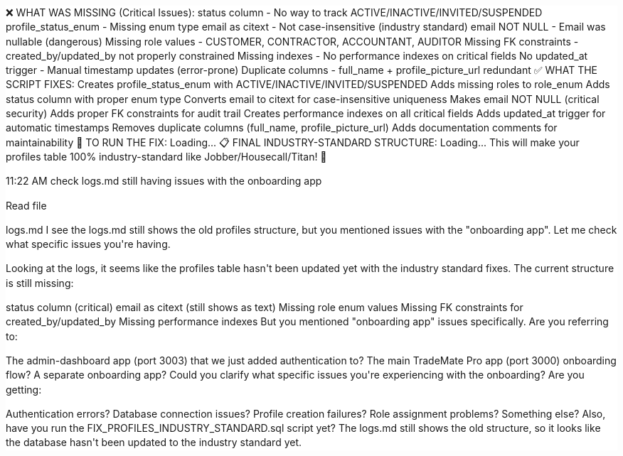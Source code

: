❌ WHAT WAS MISSING (Critical Issues):
status column - No way to track ACTIVE/INACTIVE/INVITED/SUSPENDED
profile_status_enum - Missing enum type
email as citext - Not case-insensitive (industry standard)
email NOT NULL - Email was nullable (dangerous)
Missing role values - CUSTOMER, CONTRACTOR, ACCOUNTANT, AUDITOR
Missing FK constraints - created_by/updated_by not properly constrained
Missing indexes - No performance indexes on critical fields
No updated_at trigger - Manual timestamp updates (error-prone)
Duplicate columns - full_name + profile_picture_url redundant
✅ WHAT THE SCRIPT FIXES:
Creates profile_status_enum with ACTIVE/INACTIVE/INVITED/SUSPENDED
Adds missing roles to role_enum
Adds status column with proper enum type
Converts email to citext for case-insensitive uniqueness
Makes email NOT NULL (critical security)
Adds proper FK constraints for audit trail
Creates performance indexes on all critical fields
Adds updated_at trigger for automatic timestamps
Removes duplicate columns (full_name, profile_picture_url)
Adds documentation comments for maintainability
🚀 TO RUN THE FIX:
Loading...
📋 FINAL INDUSTRY-STANDARD STRUCTURE:
Loading...
This will make your profiles table 100% industry-standard like Jobber/Housecall/Titan! 🎯

11:22 AM
check logs.md still having issues with the onboarding app

Read file

logs.md
I see the logs.md still shows the old profiles structure, but you mentioned issues with the "onboarding app". Let me check what specific issues you're having.

Looking at the logs, it seems like the profiles table hasn't been updated yet with the industry standard fixes. The current structure is still missing:

status column (critical)
email as citext (still shows as text)
Missing role enum values
Missing FK constraints for created_by/updated_by
Missing performance indexes
But you mentioned "onboarding app" issues specifically. Are you referring to:

The admin-dashboard app (port 3003) that we just added authentication to?
The main TradeMate Pro app (port 3000) onboarding flow?
A separate onboarding app?
Could you clarify what specific issues you're experiencing with the onboarding? Are you getting:

Authentication errors?
Database connection issues?
Profile creation failures?
Role assignment problems?
Something else?
Also, have you run the FIX_PROFILES_INDUSTRY_STANDARD.sql script yet? The logs.md still shows the old structure, so it looks like the database hasn't been updated to the industry standard yet.
